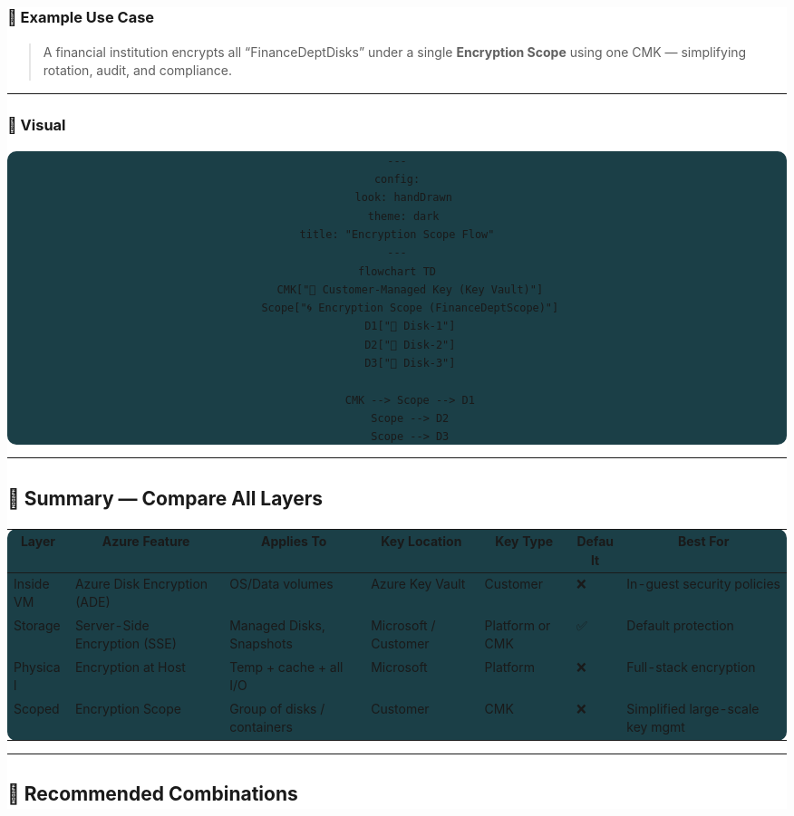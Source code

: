 
### 🧭 Example Use Case

> A financial institution encrypts all “FinanceDeptDisks” under a single **Encryption Scope** using one CMK — simplifying rotation, audit, and compliance.

---

### 🧠 Visual

<div align="center" style="background-color: #1b3f47ff; border-radius: 10px;">

```mermaid
---
config:
  look: handDrawn
  theme: dark
title: "Encryption Scope Flow"
---
flowchart TD
    CMK["🔑 Customer-Managed Key (Key Vault)"]
    Scope["🌀 Encryption Scope (FinanceDeptScope)"]
    D1["💽 Disk-1"]
    D2["💽 Disk-2"]
    D3["💽 Disk-3"]

    CMK --> Scope --> D1
    Scope --> D2
    Scope --> D3
```

</div>

---

## 🧾 Summary — Compare All Layers

<div align="center" style="background-color: #1b3f47ff; border-radius: 10px;">

| Layer     | Azure Feature                | Applies To                  | Key Location         | Key Type        | Default | Best For                        |
| --------- | ---------------------------- | --------------------------- | -------------------- | --------------- | ------- | ------------------------------- |
| Inside VM | Azure Disk Encryption (ADE)  | OS/Data volumes             | Azure Key Vault      | Customer        | ❌      | In-guest security policies      |
| Storage   | Server-Side Encryption (SSE) | Managed Disks, Snapshots    | Microsoft / Customer | Platform or CMK | ✅      | Default protection              |
| Physical  | Encryption at Host           | Temp + cache + all I/O      | Microsoft            | Platform        | ❌      | Full-stack encryption           |
| Scoped    | Encryption Scope             | Group of disks / containers | Customer             | CMK             | ❌      | Simplified large-scale key mgmt |

</div>

---

## 🧠 Recommended Combinations
